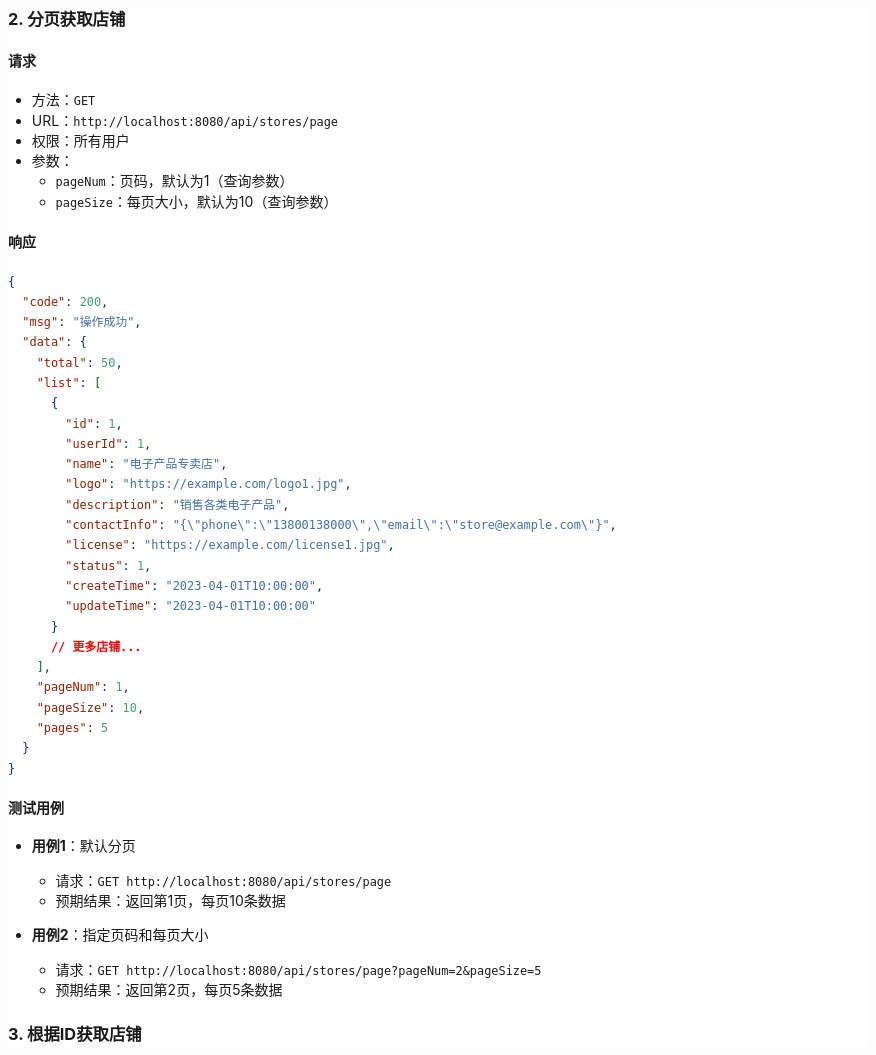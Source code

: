 ### 2. 分页获取店铺

#### 请求

- 方法：`GET`
- URL：`http://localhost:8080/api/stores/page`
- 权限：所有用户
- 参数：
  - `pageNum`：页码，默认为1（查询参数）
  - `pageSize`：每页大小，默认为10（查询参数）

#### 响应

```json
{
  "code": 200,
  "msg": "操作成功",
  "data": {
    "total": 50,
    "list": [
      {
        "id": 1,
        "userId": 1,
        "name": "电子产品专卖店",
        "logo": "https://example.com/logo1.jpg",
        "description": "销售各类电子产品",
        "contactInfo": "{\"phone\":\"13800138000\",\"email\":\"store@example.com\"}",
        "license": "https://example.com/license1.jpg",
        "status": 1,
        "createTime": "2023-04-01T10:00:00",
        "updateTime": "2023-04-01T10:00:00"
      }
      // 更多店铺...
    ],
    "pageNum": 1,
    "pageSize": 10,
    "pages": 5
  }
}
```

#### 测试用例

- **用例1**：默认分页
  - 请求：`GET http://localhost:8080/api/stores/page`
  - 预期结果：返回第1页，每页10条数据

- **用例2**：指定页码和每页大小
  - 请求：`GET http://localhost:8080/api/stores/page?pageNum=2&pageSize=5`
  - 预期结果：返回第2页，每页5条数据

### 3. 根据ID获取店铺
